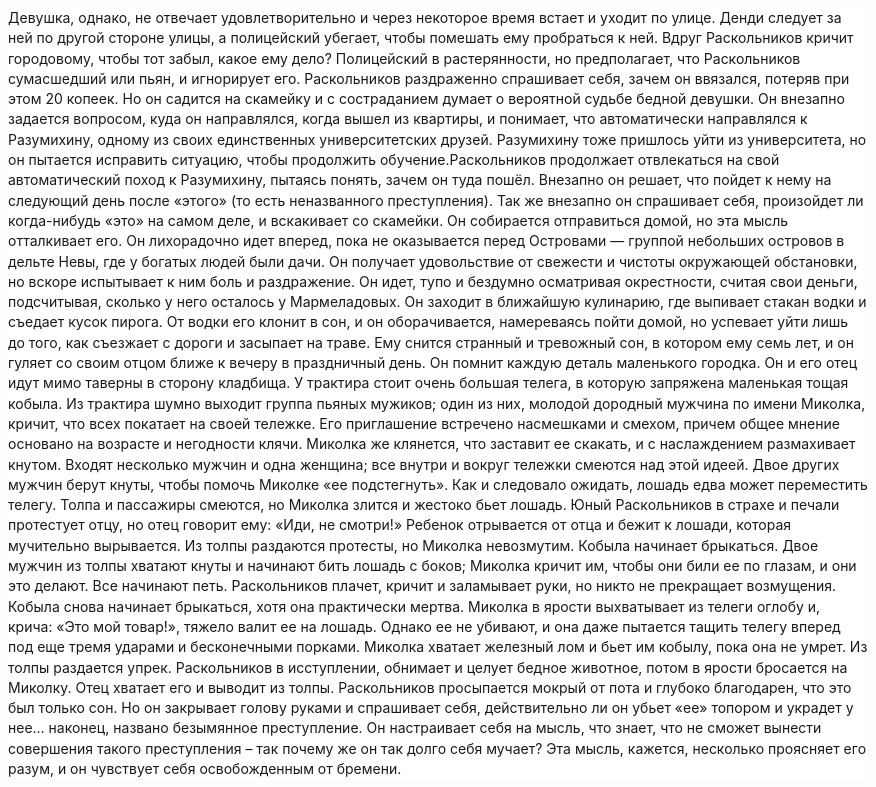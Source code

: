 Девушка, однако, не отвечает удовлетворительно и через некоторое время встает и уходит по улице.
Денди следует за ней по другой стороне улицы, а полицейский убегает, чтобы помешать ему пробраться к ней.
Вдруг Раскольников кричит городовому, чтобы тот забыл, какое ему дело?
Полицейский в растерянности, но предполагает, что Раскольников сумасшедший или пьян, и игнорирует его.
Раскольников раздраженно спрашивает себя, зачем он ввязался, потеряв при этом 20 копеек.
Но он садится на скамейку и с состраданием думает о вероятной судьбе бедной девушки.
Он внезапно задается вопросом, куда он направлялся, когда вышел из квартиры, и понимает, что автоматически направлялся к Разумихину, одному из своих единственных университетских друзей.
Разумихину тоже пришлось уйти из университета, но он пытается исправить ситуацию, чтобы продолжить обучение.Раскольников продолжает отвлекаться на свой автоматический поход к Разумихину, пытаясь понять, зачем он туда пошёл.
Внезапно он решает, что пойдет к нему на следующий день после «этого» (то есть неназванного преступления).
Так же внезапно он спрашивает себя, произойдет ли когда-нибудь «это» на самом деле, и вскакивает со скамейки.
Он собирается отправиться домой, но эта мысль отталкивает его.
Он лихорадочно идет вперед, пока не оказывается перед Островами — группой небольших островов в дельте Невы, где у богатых людей были дачи.
Он получает удовольствие от свежести и чистоты окружающей обстановки, но вскоре испытывает к ним боль и раздражение.
Он идет, тупо и бездумно осматривая окрестности, считая свои деньги, подсчитывая, сколько у него осталось у Мармеладовых.
Он заходит в ближайшую кулинарию, где выпивает стакан водки и съедает кусок пирога.
От водки его клонит в сон, и он оборачивается, намереваясь пойти домой, но успевает уйти лишь до того, как съезжает с дороги и засыпает на траве.
Ему снится странный и тревожный сон, в котором ему семь лет, и он гуляет со своим отцом ближе к вечеру в праздничный день.
Он помнит каждую деталь маленького городка.
Он и его отец идут мимо таверны в сторону кладбища.
У трактира стоит очень большая телега, в которую запряжена маленькая тощая кобыла.
Из трактира шумно выходит группа пьяных мужиков; один из них, молодой дородный мужчина по имени Миколка, кричит, что всех покатает на своей тележке.
Его приглашение встречено насмешками и смехом, причем общее мнение основано на возрасте и негодности клячи.
Миколка же клянется, что заставит ее скакать, и с наслаждением размахивает кнутом.
Входят несколько мужчин и одна женщина; все внутри и вокруг тележки смеются над этой идеей.
Двое других мужчин берут кнуты, чтобы помочь Миколке «ее подстегнуть».
Как и следовало ожидать, лошадь едва может переместить телегу.
Толпа и пассажиры смеются, но Миколка злится и жестоко бьет лошадь.
Юный Раскольников в страхе и печали протестует отцу, но отец говорит ему: «Иди, не смотри!»
Ребенок отрывается от отца и бежит к лошади, которая мучительно вырывается.
Из толпы раздаются протесты, но Миколка невозмутим.
Кобыла начинает брыкаться.
Двое мужчин из толпы хватают кнуты и начинают бить лошадь с боков;
Миколка кричит им, чтобы они били ее по глазам, и они это делают.
Все начинают петь.
Раскольников плачет, кричит и заламывает руки, но никто не прекращает возмущения.
Кобыла снова начинает брыкаться, хотя она практически мертва.
Миколка в ярости выхватывает из телеги оглобу и, крича: «Это мой товар!», тяжело валит ее на лошадь.
Однако ее не убивают, и она даже пытается тащить телегу вперед под еще тремя ударами и бесконечными порками.
Миколка хватает железный лом и бьет им кобылу, пока она не умрет.
Из толпы раздается упрек.
Раскольников в исступлении, обнимает и целует бедное животное, потом в ярости бросается на Миколку.
Отец хватает его и выводит из толпы.
Раскольников просыпается мокрый от пота и глубоко благодарен, что это был только сон.
Но он закрывает голову руками и спрашивает себя, действительно ли он убьет «ее» топором и украдет у нее… наконец, названо безымянное преступление.
Он настраивает себя на мысль, что знает, что не сможет вынести совершения такого преступления – так почему же он так долго себя мучает?
Эта мысль, кажется, несколько проясняет его разум, и он чувствует себя освобожденным от бремени.